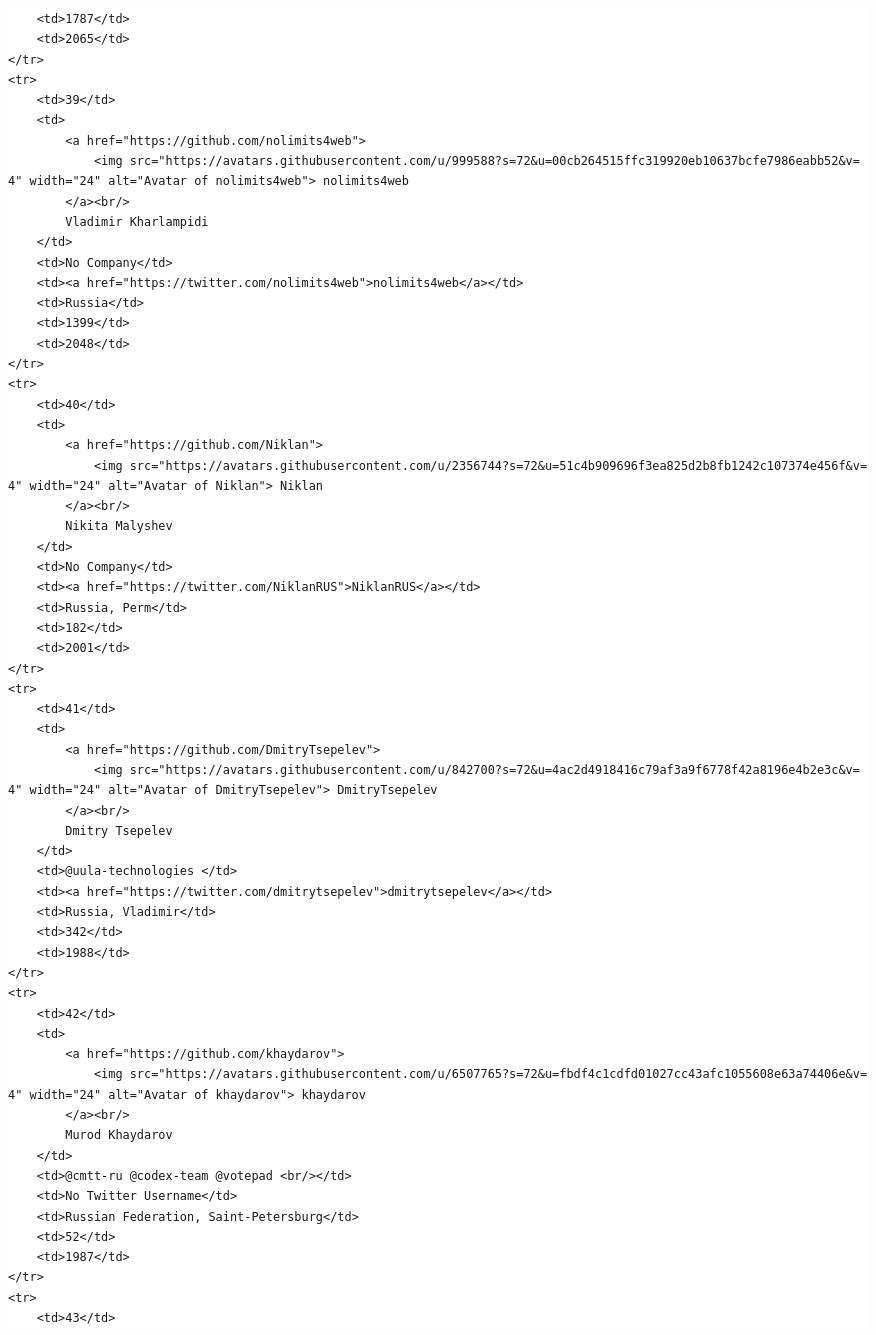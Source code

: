 		<td>1787</td>
		<td>2065</td>
	</tr>
	<tr>
		<td>39</td>
		<td>
			<a href="https://github.com/nolimits4web">
				<img src="https://avatars.githubusercontent.com/u/999588?s=72&u=00cb264515ffc319920eb10637bcfe7986eabb52&v=4" width="24" alt="Avatar of nolimits4web"> nolimits4web
			</a><br/>
			Vladimir Kharlampidi
		</td>
		<td>No Company</td>
		<td><a href="https://twitter.com/nolimits4web">nolimits4web</a></td>
		<td>Russia</td>
		<td>1399</td>
		<td>2048</td>
	</tr>
	<tr>
		<td>40</td>
		<td>
			<a href="https://github.com/Niklan">
				<img src="https://avatars.githubusercontent.com/u/2356744?s=72&u=51c4b909696f3ea825d2b8fb1242c107374e456f&v=4" width="24" alt="Avatar of Niklan"> Niklan
			</a><br/>
			Nikita Malyshev
		</td>
		<td>No Company</td>
		<td><a href="https://twitter.com/NiklanRUS">NiklanRUS</a></td>
		<td>Russia, Perm</td>
		<td>182</td>
		<td>2001</td>
	</tr>
	<tr>
		<td>41</td>
		<td>
			<a href="https://github.com/DmitryTsepelev">
				<img src="https://avatars.githubusercontent.com/u/842700?s=72&u=4ac2d4918416c79af3a9f6778f42a8196e4b2e3c&v=4" width="24" alt="Avatar of DmitryTsepelev"> DmitryTsepelev
			</a><br/>
			Dmitry Tsepelev
		</td>
		<td>@uula-technologies </td>
		<td><a href="https://twitter.com/dmitrytsepelev">dmitrytsepelev</a></td>
		<td>Russia, Vladimir</td>
		<td>342</td>
		<td>1988</td>
	</tr>
	<tr>
		<td>42</td>
		<td>
			<a href="https://github.com/khaydarov">
				<img src="https://avatars.githubusercontent.com/u/6507765?s=72&u=fbdf4c1cdfd01027cc43afc1055608e63a74406e&v=4" width="24" alt="Avatar of khaydarov"> khaydarov
			</a><br/>
			Murod Khaydarov
		</td>
		<td>@cmtt-ru @codex-team @votepad <br/></td>
		<td>No Twitter Username</td>
		<td>Russian Federation, Saint-Petersburg</td>
		<td>52</td>
		<td>1987</td>
	</tr>
	<tr>
		<td>43</td>